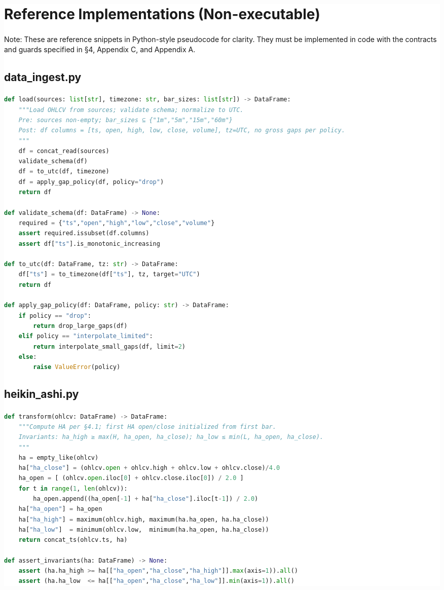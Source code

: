 
# Reference Implementations (Non-executable)

Note: These are reference snippets in Python-style pseudocode for clarity. They must be implemented in code with the contracts and guards specified in §4, Appendix C, and Appendix A.

## data_ingest.py
```python
def load(sources: list[str], timezone: str, bar_sizes: list[str]) -> DataFrame:
    """Load OHLCV from sources; validate schema; normalize to UTC.
    Pre: sources non-empty; bar_sizes ⊆ {"1m","5m","15m","60m"}
    Post: df columns = [ts, open, high, low, close, volume], tz=UTC, no gross gaps per policy.
    """
    df = concat_read(sources)
    validate_schema(df)
    df = to_utc(df, timezone)
    df = apply_gap_policy(df, policy="drop")
    return df

def validate_schema(df: DataFrame) -> None:
    required = {"ts","open","high","low","close","volume"}
    assert required.issubset(df.columns)
    assert df["ts"].is_monotonic_increasing

def to_utc(df: DataFrame, tz: str) -> DataFrame:
    df["ts"] = to_timezone(df["ts"], tz, target="UTC")
    return df

def apply_gap_policy(df: DataFrame, policy: str) -> DataFrame:
    if policy == "drop":
        return drop_large_gaps(df)
    elif policy == "interpolate_limited":
        return interpolate_small_gaps(df, limit=2)
    else:
        raise ValueError(policy)
```

## heikin_ashi.py
```python
def transform(ohlcv: DataFrame) -> DataFrame:
    """Compute HA per §4.1; first HA open/close initialized from first bar.
    Invariants: ha_high ≥ max(H, ha_open, ha_close); ha_low ≤ min(L, ha_open, ha_close).
    """
    ha = empty_like(ohlcv)
    ha["ha_close"] = (ohlcv.open + ohlcv.high + ohlcv.low + ohlcv.close)/4.0
    ha_open = [ (ohlcv.open.iloc[0] + ohlcv.close.iloc[0]) / 2.0 ]
    for t in range(1, len(ohlcv)):
        ha_open.append((ha_open[-1] + ha["ha_close"].iloc[t-1]) / 2.0)
    ha["ha_open"] = ha_open
    ha["ha_high"] = maximum(ohlcv.high, maximum(ha.ha_open, ha.ha_close))
    ha["ha_low"]  = minimum(ohlcv.low,  minimum(ha.ha_open, ha.ha_close))
    return concat_ts(ohlcv.ts, ha)

def assert_invariants(ha: DataFrame) -> None:
    assert (ha.ha_high >= ha[["ha_open","ha_close","ha_high"]].max(axis=1)).all()
    assert (ha.ha_low  <= ha[["ha_open","ha_close","ha_low"]].min(axis=1)).all()
```
